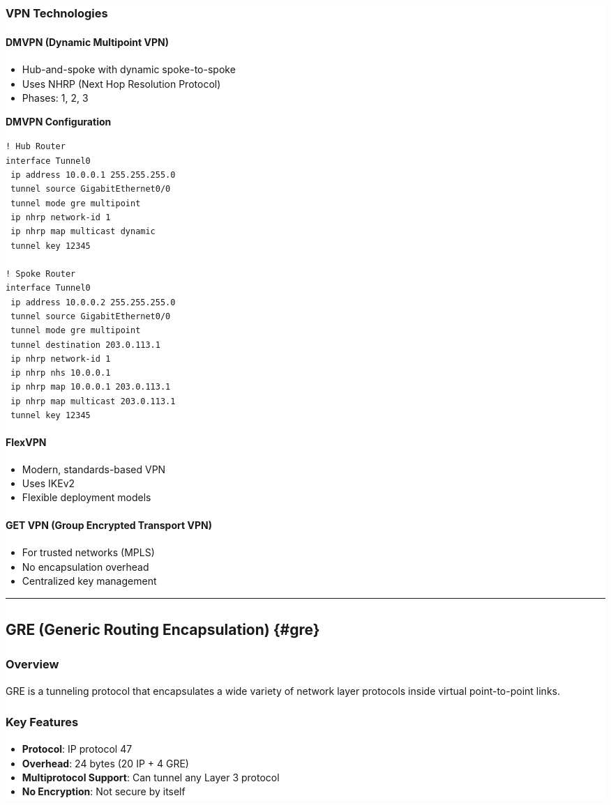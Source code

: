 ### VPN Technologies

#### DMVPN (Dynamic Multipoint VPN)
- Hub-and-spoke with dynamic spoke-to-spoke
- Uses NHRP (Next Hop Resolution Protocol)
- Phases: 1, 2, 3

**DMVPN Configuration**
```
! Hub Router
interface Tunnel0
 ip address 10.0.0.1 255.255.255.0
 tunnel source GigabitEthernet0/0
 tunnel mode gre multipoint
 ip nhrp network-id 1
 ip nhrp map multicast dynamic
 tunnel key 12345

! Spoke Router
interface Tunnel0
 ip address 10.0.0.2 255.255.255.0
 tunnel source GigabitEthernet0/0
 tunnel mode gre multipoint
 tunnel destination 203.0.113.1
 ip nhrp network-id 1
 ip nhrp nhs 10.0.0.1
 ip nhrp map 10.0.0.1 203.0.113.1
 ip nhrp map multicast 203.0.113.1
 tunnel key 12345
```

#### FlexVPN
- Modern, standards-based VPN
- Uses IKEv2
- Flexible deployment models

#### GET VPN (Group Encrypted Transport VPN)
- For trusted networks (MPLS)
- No encapsulation overhead
- Centralized key management

---

## GRE (Generic Routing Encapsulation) {#gre}

### Overview
GRE is a tunneling protocol that encapsulates a wide variety of network layer protocols inside virtual point-to-point links.

### Key Features
- **Protocol**: IP protocol 47
- **Overhead**: 24 bytes (20 IP + 4 GRE)
- **Multiprotocol Support**: Can tunnel any Layer 3 protocol
- **No Encryption**: Not secure by itself
